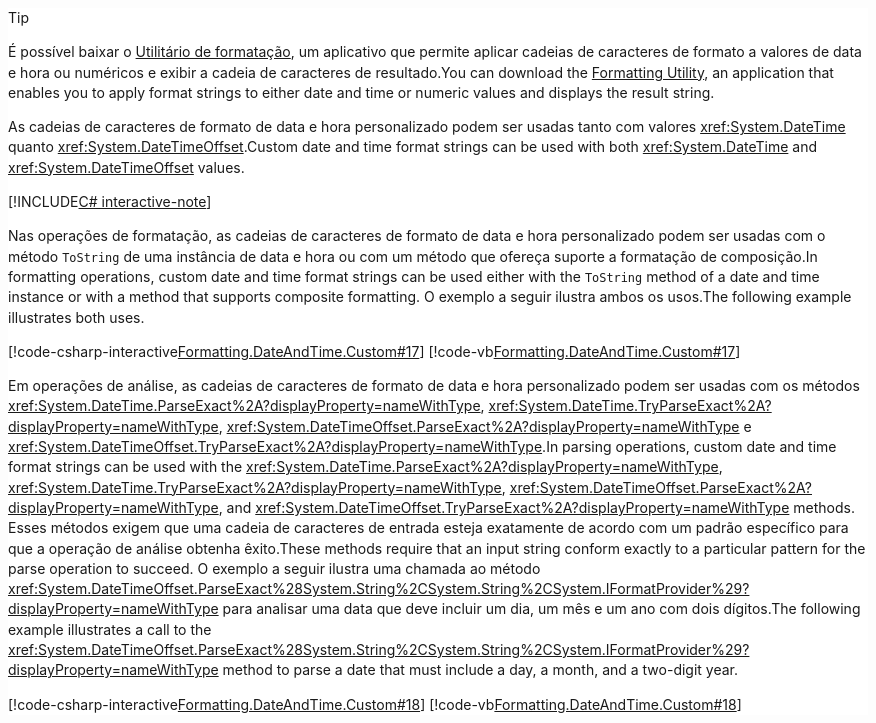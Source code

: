 > [!TIP]
> <span data-ttu-id="649f8-107">É possível baixar o [Utilitário de formatação](https://code.msdn.microsoft.com/NET-Framework-4-Formatting-9c4dae8d), um aplicativo que permite aplicar cadeias de caracteres de formato a valores de data e hora ou numéricos e exibir a cadeia de caracteres de resultado.</span><span class="sxs-lookup"><span data-stu-id="649f8-107">You can download the [Formatting Utility](https://code.msdn.microsoft.com/NET-Framework-4-Formatting-9c4dae8d), an application that enables you to apply format strings to either date and time or numeric values and displays the result string.</span></span>

 <span data-ttu-id="649f8-108">As cadeias de caracteres de formato de data e hora personalizado podem ser usadas tanto com valores <xref:System.DateTime> quanto <xref:System.DateTimeOffset>.</span><span class="sxs-lookup"><span data-stu-id="649f8-108">Custom date and time format strings can be used with both <xref:System.DateTime> and <xref:System.DateTimeOffset> values.</span></span>

[!INCLUDE[C# interactive-note](~/includes/csharp-interactive-with-utc-note.md)] 

<a name="table"></a> <span data-ttu-id="649f8-109">Nas operações de formatação, as cadeias de caracteres de formato de data e hora personalizado podem ser usadas com o método `ToString` de uma instância de data e hora ou com um método que ofereça suporte a formatação de composição.</span><span class="sxs-lookup"><span data-stu-id="649f8-109">In formatting operations, custom date and time format strings can be used either with the `ToString` method of a date and time instance or with a method that supports composite formatting.</span></span> <span data-ttu-id="649f8-110">O exemplo a seguir ilustra ambos os usos.</span><span class="sxs-lookup"><span data-stu-id="649f8-110">The following example illustrates both uses.</span></span>

 [!code-csharp-interactive[Formatting.DateAndTime.Custom#17](../../../samples/snippets/csharp/VS_Snippets_CLR/Formatting.DateAndTime.Custom/cs/custandformatting1.cs#17)]
 [!code-vb[Formatting.DateAndTime.Custom#17](../../../samples/snippets/visualbasic/VS_Snippets_CLR/Formatting.DateAndTime.Custom/vb/custandformatting1.vb#17)]

 <span data-ttu-id="649f8-111">Em operações de análise, as cadeias de caracteres de formato de data e hora personalizado podem ser usadas com os métodos <xref:System.DateTime.ParseExact%2A?displayProperty=nameWithType>, <xref:System.DateTime.TryParseExact%2A?displayProperty=nameWithType>, <xref:System.DateTimeOffset.ParseExact%2A?displayProperty=nameWithType> e <xref:System.DateTimeOffset.TryParseExact%2A?displayProperty=nameWithType>.</span><span class="sxs-lookup"><span data-stu-id="649f8-111">In parsing operations, custom date and time format strings can be used with the <xref:System.DateTime.ParseExact%2A?displayProperty=nameWithType>, <xref:System.DateTime.TryParseExact%2A?displayProperty=nameWithType>, <xref:System.DateTimeOffset.ParseExact%2A?displayProperty=nameWithType>, and <xref:System.DateTimeOffset.TryParseExact%2A?displayProperty=nameWithType> methods.</span></span> <span data-ttu-id="649f8-112">Esses métodos exigem que uma cadeia de caracteres de entrada esteja exatamente de acordo com um padrão específico para que a operação de análise obtenha êxito.</span><span class="sxs-lookup"><span data-stu-id="649f8-112">These methods require that an input string conform exactly to a particular pattern for the parse operation to succeed.</span></span> <span data-ttu-id="649f8-113">O exemplo a seguir ilustra uma chamada ao método <xref:System.DateTimeOffset.ParseExact%28System.String%2CSystem.String%2CSystem.IFormatProvider%29?displayProperty=nameWithType> para analisar uma data que deve incluir um dia, um mês e um ano com dois dígitos.</span><span class="sxs-lookup"><span data-stu-id="649f8-113">The following example illustrates a call to the <xref:System.DateTimeOffset.ParseExact%28System.String%2CSystem.String%2CSystem.IFormatProvider%29?displayProperty=nameWithType> method to parse a date that must include a day, a month, and a two-digit year.</span></span>

 [!code-csharp-interactive[Formatting.DateAndTime.Custom#18](../../../samples/snippets/csharp/VS_Snippets_CLR/Formatting.DateAndTime.Custom/cs/custandparsing1.cs#18)]
 [!code-vb[Formatting.DateAndTime.Custom#18](../../../samples/snippets/visualbasic/VS_Snippets_CLR/Formatting.DateAndTime.Custom/vb/custandparsing1.vb#18)]
